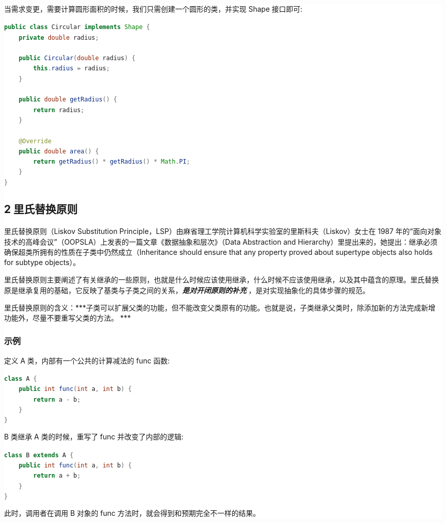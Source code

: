 当需求变更，需要计算圆形面积的时候，我们只需创建一个圆形的类，并实现 Shape 接口即可:

```java
public class Circular implements Shape {
	private double radius;

	public Circular(double radius) {
		this.radius = radius;
	}

	public double getRadius() {
		return radius;
	}

	@Override
	public double area() {
		return getRadius() * getRadius() * Math.PI;
	}
}
```

## 2 里氏替换原则

里氏替换原则（Liskov Substitution Principle，LSP）由麻省理工学院计算机科学实验室的里斯科夫（Liskov）女士在 1987 年的“面向对象技术的高峰会议”（OOPSLA）上发表的一篇文章《数据抽象和层次》（Data Abstraction and Hierarchy）里提出来的，她提出：继承必须确保超类所拥有的性质在子类中仍然成立（Inheritance should ensure that any property proved about supertype objects also holds for subtype objects）。

里氏替换原则主要阐述了有关继承的一些原则，也就是什么时候应该使用继承，什么时候不应该使用继承，以及其中蕴含的原理。里氏替换原是继承复用的基础，它反映了基类与子类之间的关系，***是对开闭原则的补充*** ，是对实现抽象化的具体步骤的规范。

里氏替换原则的含义：***子类可以扩展父类的功能，但不能改变父类原有的功能。也就是说，子类继承父类时，除添加新的方法完成新增功能外，尽量不要重写父类的方法。 ***

### 示例

定义 A 类，内部有一个公共的计算减法的 func 函数:

```java
class A {
	public int func(int a, int b) {
		return a - b;
	}
}
```

B 类继承 A 类的时候，重写了 func 并改变了内部的逻辑:

```java
class B extends A {
	public int func(int a, int b) {
		return a + b;
	}
}
```

此时，调用者在调用 B 对象的 func 方法时，就会得到和预期完全不一样的结果。
